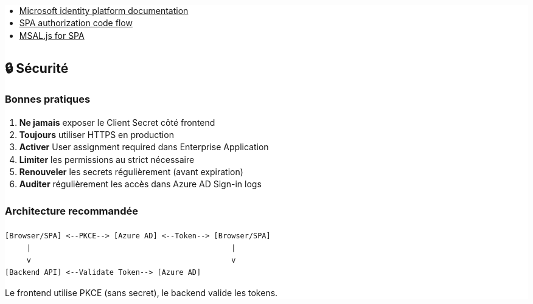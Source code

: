 - [Microsoft identity platform documentation](https://docs.microsoft.com/en-us/azure/active-directory/develop/)
- [SPA authorization code flow](https://docs.microsoft.com/en-us/azure/active-directory/develop/v2-oauth2-auth-code-flow)
- [MSAL.js for SPA](https://github.com/AzureAD/microsoft-authentication-library-for-js)

## 🔒 Sécurité

### Bonnes pratiques

1. **Ne jamais** exposer le Client Secret côté frontend
2. **Toujours** utiliser HTTPS en production
3. **Activer** User assignment required dans Enterprise Application
4. **Limiter** les permissions au strict nécessaire
5. **Renouveler** les secrets régulièrement (avant expiration)
6. **Auditer** régulièrement les accès dans Azure AD Sign-in logs

### Architecture recommandée

```
[Browser/SPA] <--PKCE--> [Azure AD] <--Token--> [Browser/SPA]
     |                                              |
     v                                              v
[Backend API] <--Validate Token--> [Azure AD]
```

Le frontend utilise PKCE (sans secret), le backend valide les tokens.
